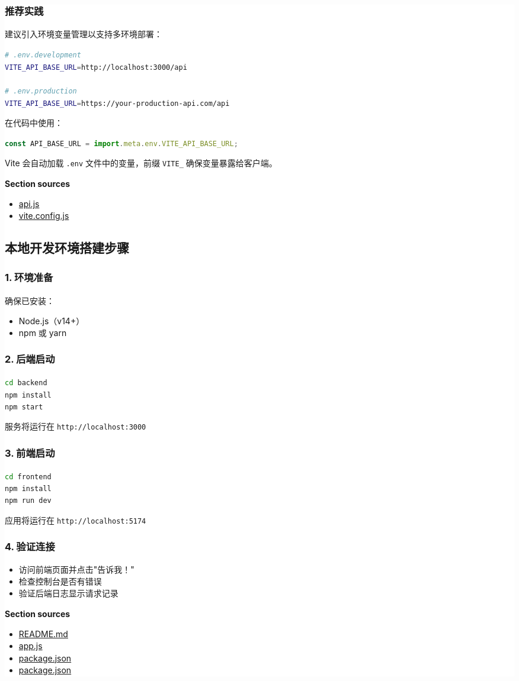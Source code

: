 ### 推荐实践
建议引入环境变量管理以支持多环境部署：

```bash
# .env.development
VITE_API_BASE_URL=http://localhost:3000/api

# .env.production  
VITE_API_BASE_URL=https://your-production-api.com/api
```

在代码中使用：

```javascript
const API_BASE_URL = import.meta.env.VITE_API_BASE_URL;
```

Vite 会自动加载 `.env` 文件中的变量，前缀 `VITE_` 确保变量暴露给客户端。

**Section sources**
- [api.js](file://frontend/src/services/api.js#L1-L2)
- [vite.config.js](file://frontend/vite.config.js#L1-L8)

## 本地开发环境搭建步骤

### 1. 环境准备
确保已安装：
- Node.js（v14+）
- npm 或 yarn

### 2. 后端启动
```bash
cd backend
npm install
npm start
```
服务将运行在 `http://localhost:3000`

### 3. 前端启动
```bash
cd frontend
npm install
npm run dev
```
应用将运行在 `http://localhost:5174`

### 4. 验证连接
- 访问前端页面并点击"告诉我！"
- 检查控制台是否有错误
- 验证后端日志显示请求记录

**Section sources**
- [README.md](file://README.md#L50-L70)
- [app.js](file://backend/src/app.js#L10-L15)
- [package.json](file://backend/package.json#L7-L9)
- [package.json](file://frontend/package.json#L6-L9)

